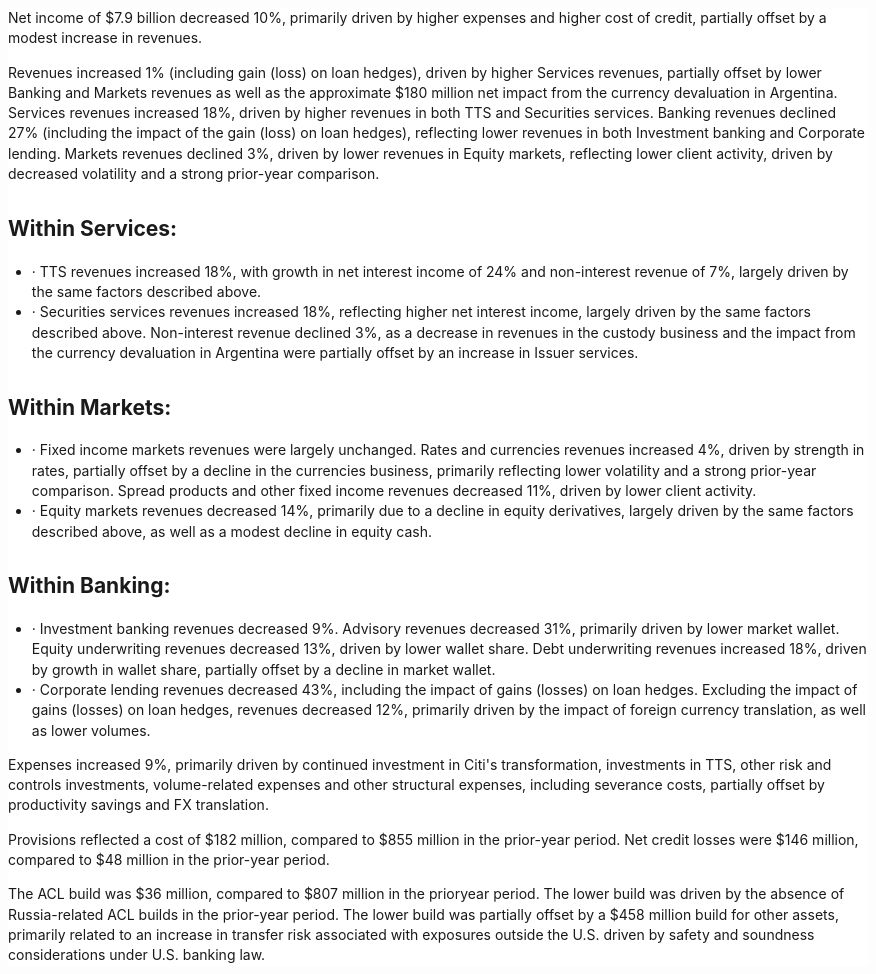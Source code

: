 Net income of $7.9 billion decreased 10%, primarily driven by higher expenses and higher cost of credit, partially offset by a modest increase in revenues.

Revenues increased 1% (including gain (loss) on loan hedges), driven by higher Services revenues, partially offset by lower Banking and Markets revenues as well as the approximate $180 million net impact from the currency devaluation in Argentina. Services revenues increased 18%, driven by higher revenues in both TTS and Securities services. Banking revenues declined 27% (including the impact of the gain (loss) on loan hedges), reflecting lower revenues in both Investment banking and Corporate lending. Markets revenues declined 3%, driven by lower revenues in Equity markets, reflecting lower client activity, driven by decreased volatility and a strong prior-year comparison.

Within Services:
----------------

* · TTS revenues increased 18%, with growth in net interest income of 24% and non-interest revenue of 7%, largely driven by the same factors described above.
* · Securities services revenues increased 18%, reflecting higher net interest income, largely driven by the same factors described above. Non-interest revenue declined 3%, as a decrease in revenues in the custody business and the impact from the currency devaluation in Argentina were partially offset by an increase in Issuer services.

Within Markets:
---------------

* · Fixed income markets revenues were largely unchanged. Rates and currencies revenues increased 4%, driven by strength in rates, partially offset by a decline in the currencies business, primarily reflecting lower volatility and a strong prior-year comparison. Spread products and other fixed income revenues decreased 11%, driven by lower client activity.
* · Equity markets revenues decreased 14%, primarily due to a decline in equity derivatives, largely driven by the same factors described above, as well as a modest decline in equity cash.

Within Banking:
---------------

* · Investment banking revenues decreased 9%. Advisory revenues decreased 31%, primarily driven by lower market wallet. Equity underwriting revenues decreased 13%, driven by lower wallet share. Debt underwriting revenues increased 18%, driven by growth in wallet share, partially offset by a decline in market wallet.
* · Corporate lending revenues decreased 43%, including the impact of gains (losses) on loan hedges. Excluding the impact of gains (losses) on loan hedges, revenues decreased 12%, primarily driven by the impact of foreign currency translation, as well as lower volumes.

Expenses increased 9%, primarily driven by continued investment in Citi's transformation, investments in TTS, other risk and controls investments, volume-related expenses and other structural expenses, including severance costs, partially offset by productivity savings and FX translation.

Provisions reflected a cost of $182 million, compared to $855 million in the prior-year period. Net credit losses were $146 million, compared to $48 million in the prior-year period.

The ACL build was $36 million, compared to $807 million in the prioryear period. The lower build was driven by the absence of Russia-related ACL builds in the prior-year period. The lower build was partially offset by a $458 million build for other assets, primarily related to an increase in transfer risk associated with exposures outside the U.S. driven by safety and soundness considerations under U.S. banking law.
